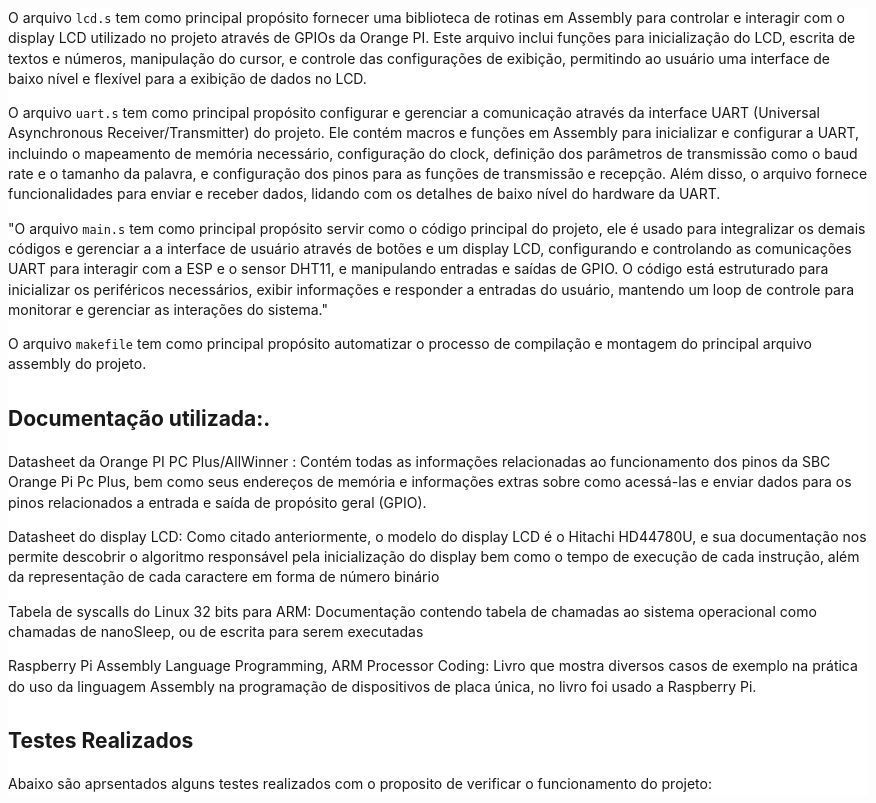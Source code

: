 O arquivo `lcd.s` tem como principal propósito fornecer uma biblioteca de rotinas em Assembly para controlar e interagir com o display LCD utilizado no projeto através de GPIOs da Orange PI. Este arquivo inclui funções para inicialização do LCD, escrita de textos e números, manipulação do cursor, e controle das configurações de exibição, permitindo ao usuário uma interface de baixo nível e flexível para a exibição de dados no LCD.

O arquivo `uart.s` tem como principal propósito configurar e gerenciar a comunicação através da interface UART (Universal Asynchronous Receiver/Transmitter) do projeto. Ele contém macros e funções em Assembly para inicializar e configurar a UART, incluindo o mapeamento de memória necessário, configuração do clock, definição dos parâmetros de transmissão como o baud rate e o tamanho da palavra, e configuração dos pinos para as funções de transmissão e recepção. Além disso, o arquivo fornece funcionalidades para enviar e receber dados, lidando com os detalhes de baixo nível do hardware da UART.

"O arquivo `main.s` tem como principal propósito servir como o código principal do projeto, ele é usado para integralizar os demais códigos e gerenciar a a interface de usuário através de botões e um display LCD, configurando e controlando as comunicações UART para interagir com a ESP e o sensor DHT11, e manipulando entradas e saídas de GPIO. O código está estruturado para inicializar os periféricos necessários, exibir informações e responder a entradas do usuário, mantendo um loop de controle para monitorar e gerenciar as interações do sistema."

O arquivo `makefile` tem como principal propósito automatizar o processo de compilação e montagem do principal arquivo assembly do projeto.

## Documentação utilizada:.

Datasheet da Orange PI PC Plus/AllWinner : Contém todas as informações relacionadas ao funcionamento dos pinos da SBC Orange Pi Pc Plus, bem como seus endereços de memória e informações extras sobre como acessá-las e enviar dados para os pinos relacionados a entrada e saída de propósito geral (GPIO).

Datasheet do display LCD: Como citado anteriormente, o modelo do display LCD é o Hitachi HD44780U, e sua documentação nos permite descobrir o algoritmo responsável pela inicialização do display bem como o tempo de execução de cada instrução, além da representação de cada caractere em forma de número binário

Tabela de syscalls do Linux 32 bits para ARM: Documentação contendo tabela de chamadas ao sistema operacional como chamadas de nanoSleep, ou de escrita para serem executadas

Raspberry Pi Assembly Language Programming, ARM Processor Coding: Livro que mostra diversos casos de exemplo na prática do uso da linguagem Assembly na programação de dispositivos de placa única, no livro foi usado a Raspberry Pi.

## Testes Realizados

Abaixo são aprsentados alguns testes realizados com o proposito de verificar o funcionamento do projeto:
<div align=center>
